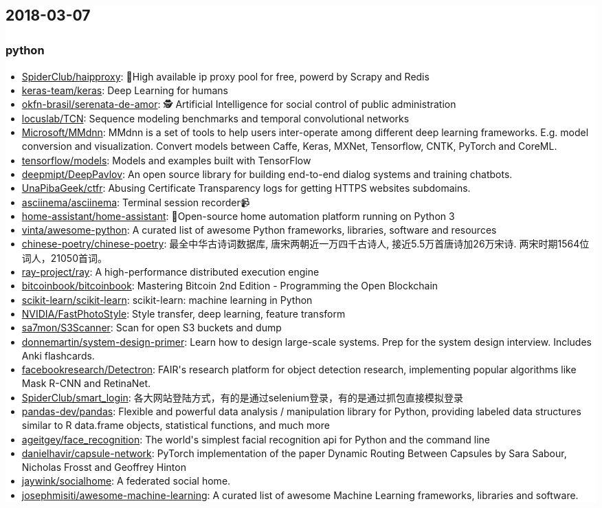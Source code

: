 ## 2018-03-07

### python
* [SpiderClub/haipproxy](https://github.com/SpiderClub/haipproxy): <g-emoji alias="sparkling_heart" class="g-emoji" fallback-src="https://assets-cdn.github.com/images/icons/emoji/unicode/1f496.png">💖</g-emoji>High available ip proxy pool for free, powerd by Scrapy and Redis
* [keras-team/keras](https://github.com/keras-team/keras): Deep Learning for humans
* [okfn-brasil/serenata-de-amor](https://github.com/okfn-brasil/serenata-de-amor): 🕵 Artificial Intelligence for social control of public administration
* [locuslab/TCN](https://github.com/locuslab/TCN): Sequence modeling benchmarks and temporal convolutional networks
* [Microsoft/MMdnn](https://github.com/Microsoft/MMdnn): MMdnn is a set of tools to help users inter-operate among different deep learning frameworks. E.g. model conversion and visualization. Convert models between Caffe, Keras, MXNet, Tensorflow, CNTK, PyTorch and CoreML.
* [tensorflow/models](https://github.com/tensorflow/models): Models and examples built with TensorFlow
* [deepmipt/DeepPavlov](https://github.com/deepmipt/DeepPavlov): An open source library for building end-to-end dialog systems and training chatbots.
* [UnaPibaGeek/ctfr](https://github.com/UnaPibaGeek/ctfr): Abusing Certificate Transparency logs for getting HTTPS websites subdomains.
* [asciinema/asciinema](https://github.com/asciinema/asciinema): Terminal session recorder<g-emoji alias="video_camera" class="g-emoji" fallback-src="https://assets-cdn.github.com/images/icons/emoji/unicode/1f4f9.png">📹</g-emoji>
* [home-assistant/home-assistant](https://github.com/home-assistant/home-assistant): <g-emoji alias="house_with_garden" class="g-emoji" fallback-src="https://assets-cdn.github.com/images/icons/emoji/unicode/1f3e1.png">🏡</g-emoji>Open-source home automation platform running on Python 3
* [vinta/awesome-python](https://github.com/vinta/awesome-python): A curated list of awesome Python frameworks, libraries, software and resources
* [chinese-poetry/chinese-poetry](https://github.com/chinese-poetry/chinese-poetry): 最全中华古诗词数据库, 唐宋两朝近一万四千古诗人, 接近5.5万首唐诗加26万宋诗. 两宋时期1564位词人，21050首词。
* [ray-project/ray](https://github.com/ray-project/ray): A high-performance distributed execution engine
* [bitcoinbook/bitcoinbook](https://github.com/bitcoinbook/bitcoinbook): Mastering Bitcoin 2nd Edition - Programming the Open Blockchain
* [scikit-learn/scikit-learn](https://github.com/scikit-learn/scikit-learn): scikit-learn: machine learning in Python
* [NVIDIA/FastPhotoStyle](https://github.com/NVIDIA/FastPhotoStyle): Style transfer, deep learning, feature transform
* [sa7mon/S3Scanner](https://github.com/sa7mon/S3Scanner): Scan for open S3 buckets and dump
* [donnemartin/system-design-primer](https://github.com/donnemartin/system-design-primer): Learn how to design large-scale systems. Prep for the system design interview. Includes Anki flashcards.
* [facebookresearch/Detectron](https://github.com/facebookresearch/Detectron): FAIR's research platform for object detection research, implementing popular algorithms like Mask R-CNN and RetinaNet.
* [SpiderClub/smart_login](https://github.com/SpiderClub/smart_login): 各大网站登陆方式，有的是通过selenium登录，有的是通过抓包直接模拟登录
* [pandas-dev/pandas](https://github.com/pandas-dev/pandas): Flexible and powerful data analysis / manipulation library for Python, providing labeled data structures similar to R data.frame objects, statistical functions, and much more
* [ageitgey/face_recognition](https://github.com/ageitgey/face_recognition): The world's simplest facial recognition api for Python and the command line
* [danielhavir/capsule-network](https://github.com/danielhavir/capsule-network): PyTorch implementation of the paper Dynamic Routing Between Capsules by Sara Sabour, Nicholas Frosst and Geoffrey Hinton
* [jaywink/socialhome](https://github.com/jaywink/socialhome): A federated social home.
* [josephmisiti/awesome-machine-learning](https://github.com/josephmisiti/awesome-machine-learning): A curated list of awesome Machine Learning frameworks, libraries and software.
